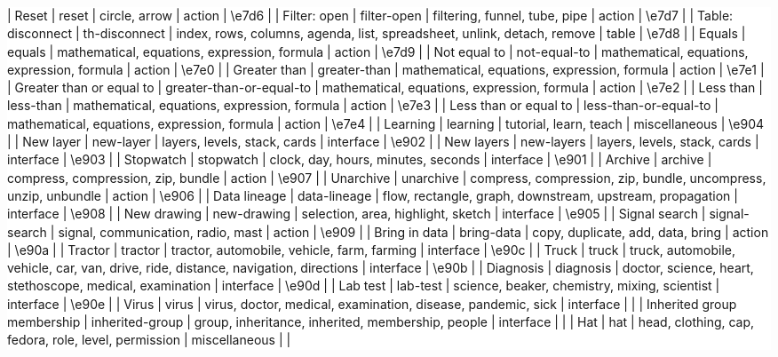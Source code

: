 | Reset                            | reset                       | circle, arrow                                                                                                                      | action        | \e7d6   |
| Filter: open                     | filter-open                 | filtering, funnel, tube, pipe                                                                                                      | action        | \e7d7   |
| Table: disconnect                | th-disconnect               | index, rows, columns, agenda, list, spreadsheet, unlink, detach, remove                                                            | table         | \e7d8   |
| Equals                           | equals                      | mathematical, equations, expression, formula                                                                                       | action        | \e7d9   |
| Not equal to                     | not-equal-to                | mathematical, equations, expression, formula                                                                                       | action        | \e7e0   |
| Greater than                     | greater-than                | mathematical, equations, expression, formula                                                                                       | action        | \e7e1   |
| Greater than or equal to         | greater-than-or-equal-to    | mathematical, equations, expression, formula                                                                                       | action        | \e7e2   |
| Less than                        | less-than                   | mathematical, equations, expression, formula                                                                                       | action        | \e7e3   |
| Less than or equal to            | less-than-or-equal-to       | mathematical, equations, expression, formula                                                                                       | action        | \e7e4   |
| Learning                         | learning                    | tutorial, learn, teach                                                                                                             | miscellaneous | \e904   |
| New layer                        | new-layer                   | layers, levels, stack, cards                                                                                                       | interface     | \e902   |
| New layers                       | new-layers                  | layers, levels, stack, cards                                                                                                       | interface     | \e903   |
| Stopwatch                        | stopwatch                   | clock, day, hours, minutes, seconds                                                                                                | interface     | \e901   |
| Archive                          | archive                     | compress, compression, zip, bundle                                                                                                 | action        | \e907   |
| Unarchive                        | unarchive                   | compress, compression, zip, bundle, uncompress, unzip, unbundle                                                                    | action        | \e906   |
| Data lineage                     | data-lineage                | flow, rectangle, graph, downstream, upstream, propagation                                                                          | interface     | \e908   |
| New drawing                      | new-drawing                 | selection, area, highlight, sketch                                                                                                 | interface     | \e905   |
| Signal search                    | signal-search               | signal, communication, radio, mast                                                                                                 | action        | \e909   |
| Bring in data                    | bring-data                  | copy, duplicate, add, data, bring                                                                                                  | action        | \e90a   |
| Tractor                          | tractor                     | tractor, automobile, vehicle, farm, farming                                                                                        | interface     | \e90c   |
| Truck                            | truck                       | truck, automobile, vehicle, car, van, drive, ride, distance, navigation, directions                                                | interface     | \e90b   |
| Diagnosis                        | diagnosis                   | doctor, science, heart, stethoscope, medical, examination                                                                          | interface     | \e90d   |
| Lab test                         | lab-test                    | science, beaker, chemistry, mixing, scientist                                                                                      | interface     | \e90e   |
| Virus                            | virus                       | virus, doctor, medical, examination, disease, pandemic, sick                                                                       | interface     |         |
| Inherited group membership       | inherited-group             | group, inheritance, inherited, membership, people                                                                                  | interface     |         |
| Hat                              | hat                         | head, clothing, cap, fedora, role, level, permission                                                                               | miscellaneous |         |